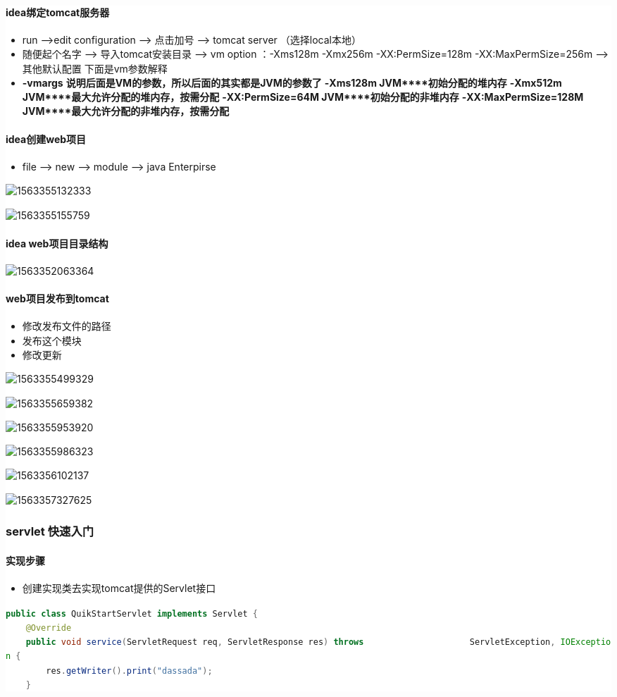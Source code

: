 #### idea绑定tomcat服务器

+ run -->edit configuration --> 点击加号 --> tomcat server （选择local本地）
+ 随便起个名字 --> 导入tomcat安装目录 --> vm option ：-Xms128m -Xmx256m -XX:PermSize=128m -XX:MaxPermSize=256m --> 其他默认配置  下面是vm参数解释
+ **-vmargs** **说明后面是****VM****的参数，所以后面的其实都是****JVM****的参数了**
  **-Xms128m JVM****初始分配的堆内存**
  **-Xmx512m JVM****最大允许分配的堆内存，按需分配**
  **-XX:PermSize=64M JVM****初始分配的非堆内存**
  **-XX:MaxPermSize=128M JVM****最大允许分配的非堆内存，按需分配**

#### idea创建web项目

+ file --> new --> module --> java Enterpirse 

![1563355132333](C:\Users\Administrator\AppData\Roaming\Typora\typora-user-images\1563355132333.png)

![1563355155759](C:\Users\Administrator\AppData\Roaming\Typora\typora-user-images\1563355155759.png)

#### idea web项目目录结构

![1563352063364](C:\Users\Administrator\AppData\Roaming\Typora\typora-user-images\1563352063364.png)

#### web项目发布到tomcat

+ 修改发布文件的路径
+ 发布这个模块
+ 修改更新

![1563355499329](C:\Users\Administrator\AppData\Roaming\Typora\typora-user-images\1563355499329.png)

![1563355659382](C:\Users\Administrator\AppData\Roaming\Typora\typora-user-images\1563355659382.png)

![1563355953920](C:\Users\Administrator\AppData\Roaming\Typora\typora-user-images\1563355953920.png)

![1563355986323](C:\Users\Administrator\AppData\Roaming\Typora\typora-user-images\1563355986323.png)

![1563356102137](C:\Users\Administrator\AppData\Roaming\Typora\typora-user-images\1563356102137.png)

![1563357327625](C:\Users\Administrator\AppData\Roaming\Typora\typora-user-images\1563357327625.png)

### servlet 快速入门

#### 实现步骤

+ 创建实现类去实现tomcat提供的Servlet接口

~~~~~~java
public class QuikStartServlet implements Servlet {
    @Override
    public void service(ServletRequest req, ServletResponse res) throws 					ServletException, IOException {
        res.getWriter().print("dassada");
    }
~~~~~~
